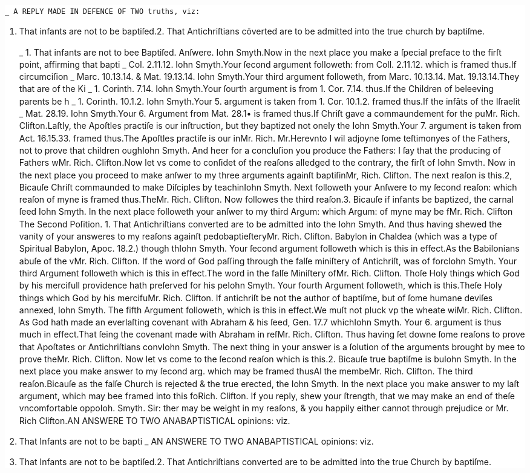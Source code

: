     _ A REPLY MADE IN DEFENCE OF TWO truths, viz:
1. That infants are not to be baptiſed.2. That Antichriſtians cōverted are to be admitted into the true church by baptiſme.

    _  1. That infants are not to bee Baptiſed. Anſwere.
Iohn Smyth.Now in the next place you make a ſpecial preface to the firſt point, affirming that bapti
    _ Col. 2.11.12.
Iohn Smyth.Your ſecond argument followeth: from Coll. 2.11.12. which is framed thus.If circumciſion 
    _ Marc. 10.13.14. & Mat. 19.13.14.
Iohn Smyth.Your third argument followeth, from Marc. 10.13.14. Mat. 19.13.14.They that are of the Ki
    _ 1. Corinth. 7.14.
Iohn Smyth.Your ſourth argument is from 1. Cor. 7.14. thus.If the Children of beleeving parents be h
    _ 1. Corinth. 10.1.2.
Iohn Smyth.Your 5. argument is taken from 1. Cor. 10.1.2. framed thus.If the infāts of the Iſraelit
    _ Mat. 28.19.
Iohn Smyth.Your 6. Argument from Mat. 28.1• is framed thus.If Chriſt gave a commaundement for the puMr. Rich. Clifton.Laſtly, the Apoſtles practiſe is our inſtruction, but they baptized not onely the Iohn Smyth.Your 7. argument is taken from Act. 16.15.33. framed thus.The Apoſtles practiſe is our inMr. Rich. Mr.Herevnto I wil adjoyne ſome teſtimonyes of the Fathers, not to prove that children oughIohn Smyth. And heer for a concluſion you produce the Fathers: I ſay that the producing of Fathers wMr. Rich. Clifton.Now let vs come to conſidet of the reaſons alledged to the contrary, the firſt of Iohn Smvth. Now in the next place you proceed to make anſwer to my three arguments
 againſt baptiſinMr, Rich. Clifton. The next reaſon is this.2, Bicauſe Chriſt commaunded to make Diſciples by teachinIohn Smyth. Next followeth your Anſwere to my ſecond reaſon: which reaſon of myne is framed thus.TheMr. Rich. Clifton. Now followes the third reaſon.3. Bicauſe if infants be baptized, the carnal ſeed Iohn Smyth. In the next place followeth your anſwer to my third Argum: which Argum: of myne may be fMr. Rich. Clifton The Second Poſition. 1. That Antichriſtians converted are to be admitted into the Iohn Smyth. And thus having shewed the vanity of your answeres to my reaſons againſt pedobaptieſteryMr. Rich. Clifton. Babylon in Chaldea (which was a type of Spiritual Babylon, Apoc. 18.2.) though thIohn Smyth. Your ſecond argument followeth which is this in effect.As the Babilonians abuſe of the vMr. Rich. Clifton. If the word of God paſſing through the falſe miniſtery of Antichriſt, was of forcIohn Smyth. Your third Argument followeth which is this in effect.The word in the falſe Miniſtery ofMr. Rich. Clifton. Thoſe Holy things which God by his mercifull providence hath preſerved for his peIohn Smyth. Your fourth Argument followeth, which is this.Theſe Holy things which God by his mercifuMr. Rich. Clifton. If antichriſt be not the author of baptiſme, but of ſome humane deviſes annexed,
Iohn Smyth. The fifth Argument followeth, which is this in effect.We muſt not pluck vp the wheate wiMr. Rich. Clifton. As God hath made an everlaſting covenant with Abraham & his ſeed, Gen. 17.7 whichIohn Smyth. Your 6. argument is thus much in effect.That ſeing the covenant made with Abraham in reſMr. Rich. Clifton. Thus having ſet downe ſome reaſons to prove that Apoſtates or Antichriſtians convIohn Smyth. The next thing in your answer is a ſolution of the arguments brought by mee to prove theMr. Rich. Clifton. Now let vs come to the ſecond reaſon which is this.2. Bicauſe true baptiſme is buIohn Smyth. In the next place you make answer to my ſecond arg. which may be framed thusAl the membeMr. Rich. Clifton. The third reaſon.Bicauſe as the falſe Church is rejected & the true erected, the Iohn Smyth. In the next place you make answer to my laſt argument, which may bee framed into this foRich. Clifton. If you reply, shew your ſtrength, that we may make an end of theſe vncomfortable oppoIoh. Smyth. Sir: ther may be weight in my reaſons, & you happily either cannot through prejudice or Mr. Rich Clifton.AN ANSWERE TO TWO ANABAPTISTICAL opinions: viz.
1. That Infants are not to be bapti
    _ AN ANSWERE TO TWO ANABAPTISTICAL opinions: viz.
1. That Infants are not to be baptiſed.2. That Antichriſtians converted are to be admitted into the true Church by baptiſme.
